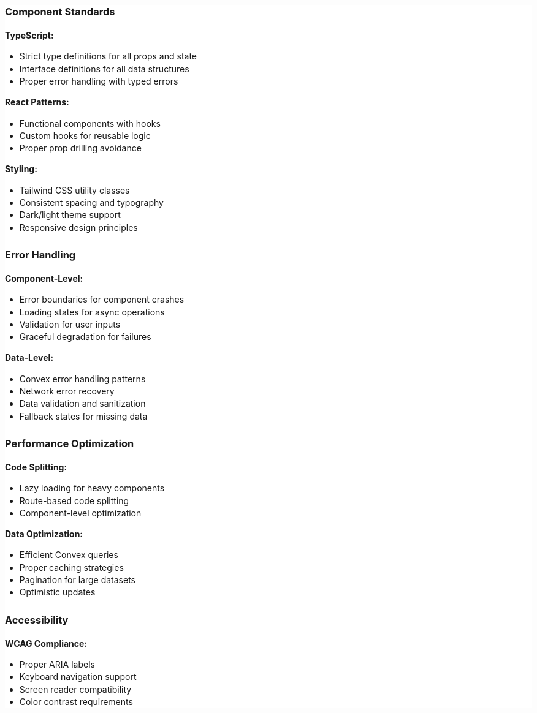 ### Component Standards

**TypeScript:**

- Strict type definitions for all props and state
- Interface definitions for all data structures
- Proper error handling with typed errors

**React Patterns:**

- Functional components with hooks
- Custom hooks for reusable logic
- Proper prop drilling avoidance

**Styling:**

- Tailwind CSS utility classes
- Consistent spacing and typography
- Dark/light theme support
- Responsive design principles

### Error Handling

**Component-Level:**

- Error boundaries for component crashes
- Loading states for async operations
- Validation for user inputs
- Graceful degradation for failures

**Data-Level:**

- Convex error handling patterns
- Network error recovery
- Data validation and sanitization
- Fallback states for missing data

### Performance Optimization

**Code Splitting:**

- Lazy loading for heavy components
- Route-based code splitting
- Component-level optimization

**Data Optimization:**

- Efficient Convex queries
- Proper caching strategies
- Pagination for large datasets
- Optimistic updates

### Accessibility

**WCAG Compliance:**

- Proper ARIA labels
- Keyboard navigation support
- Screen reader compatibility
- Color contrast requirements
